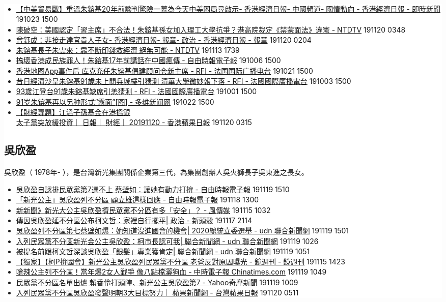 - [【中美貿易戰】重溫朱鎔基20年前談判驚險一幕為今天中美困局尋啟示- 香港經濟日報- 中國頻道- 國情動向 - 香港經濟日報 - 即時新聞](https://china.hket.com/article/2480170/%E3%80%90%E4%B8%AD%E7%BE%8E%E8%B2%BF%E6%98%93%E6%88%B0%E3%80%91%E9%87%8D%E6%BA%AB%E6%9C%B1%E9%8E%94%E5%9F%BA20%E5%B9%B4%E5%89%8D%E8%AB%87%E5%88%A4%E9%A9%9A%E9%9A%AA%E4%B8%80%E5%B9%95%20%E7%82%BA%E4%BB%8A%E5%A4%A9%E4%B8%AD%E7%BE%8E%E5%9B%B0%E5%B1%80%E5%B0%8B%E5%95%9F%E7%A4%BA "【中美貿易戰】重溫朱鎔基20年前談判驚險一幕為今天中美困局尋啟示- 香港經濟日報- 中國頻道- 國情動向 - 香港經濟日報 - 即時新聞") 191023 1500
- [陳破空：美國認定「習主席」不合法！朱鎔基孫女加入理工大學抗爭？港高院裁定《禁蒙面法》違憲 - NTDTV](https://www.ntdtv.com/gb/2019/11/19/a102711127.html "陳破空：美國認定「習主席」不合法！朱鎔基孫女加入理工大學抗爭？港高院裁定《禁蒙面法》違憲 - NTDTV") 191120 0348
- [曾鈺成：非接走達官貴人子女- 香港經濟日報- 報章- 政治 - 香港經濟日報 - 報章](https://paper.hket.com/article/2501550/%E6%9B%BE%E9%88%BA%E6%88%90%EF%BC%9A%E9%9D%9E%E6%8E%A5%E8%B5%B0%E9%81%94%E5%AE%98%E8%B2%B4%E4%BA%BA%E5%AD%90%E5%A5%B3 "曾鈺成：非接走達官貴人子女- 香港經濟日報- 報章- 政治 - 香港經濟日報 - 報章") 191120 0204
- [朱鎔基長子朱雲來：靠不斷印錢救經濟 絕無可能 - NTDTV](https://www.ntdtv.com/gb/2019/11/13/a102706168.html "朱鎔基長子朱雲來：靠不斷印錢救經濟 絕無可能 - NTDTV") 191113 1739
- [搞壞香港成民族罪人！朱鎔基17年前講話在中國瘋傳 - 自由時報電子報](https://news.ltn.com.tw/news/world/breakingnews/2937850 "搞壞香港成民族罪人！朱鎔基17年前講話在中國瘋傳 - 自由時報電子報") 191006 1500
- [香港地图App事件后 库克充任朱镕基倡建顾问会新主席 - RFI - 法国国际广播电台](http://www.rfi.fr/cn/%E4%B8%AD%E5%9B%BD/20191021-%E4%B8%8B%E6%9E%B6%E9%A6%99%E6%B8%AF%E5%9C%B0%E5%9B%BEapp-%E5%BA%93%E5%85%8B%E8%A2%AB%E6%8C%87%E4%BA%B2%E4%B8%AD%E5%85%85%E4%BB%BB%E6%9C%B1%E9%95%95%E5%9F%BA%E5%80%A1%E5%BB%BA%E9%A1%BE%E9%97%AE%E4%BC%9A%E6%96%B0%E4%B8%BB%E5%B8%AD "香港地图App事件后 库克充任朱镕基倡建顾问会新主席 - RFI - 法国国际广播电台") 191021 1500
- [昔日經濟沙皇朱鎔基91歲未上閱兵城樓引猜測 清華大學微妙報下落 - RFI - 法國國際廣播電台](http://www.rfi.fr/tw/%E4%B8%AD%E5%9C%8B/20191003-%E6%9C%B1%E9%8E%94%E5%9F%BA91%E6%AD%B2%E6%9C%AA%E4%B8%8A%E9%96%B1%E5%85%B5%E5%9F%8E%E6%A8%93%E5%BC%95%E7%8C%9C%E6%B8%AC-%E6%B8%85%E8%8F%AF%E5%A4%A7%E5%AD%B8%E5%BE%AE%E5%A6%99%E5%A0%B1%E4%B8%8B%E8%90%BD "昔日經濟沙皇朱鎔基91歲未上閱兵城樓引猜測 清華大學微妙報下落 - RFI - 法國國際廣播電台") 191003 1500
- [93歲江登台91歲朱鎔基缺席引恙猜測 - RFI - 法國國際廣播電台](http://www.rfi.fr/tw/%E4%B8%AD%E5%9C%8B/20191001-93%E6%AD%B2%E6%B1%9F%E7%99%BB%E5%8F%B091%E6%AD%B2%E6%9C%B1%E9%8E%94%E5%9F%BA%E7%BC%BA%E5%B8%AD%E5%BC%95%E6%81%99%E7%8C%9C%E6%B8%AC "93歲江登台91歲朱鎔基缺席引恙猜測 - RFI - 法國國際廣播電台") 191001 1500
- [91岁朱镕基再以另种形式“露面”[图] - 多维新闻网](http://news.dwnews.com/china/news/2019-10-22/60153783.html "91岁朱镕基再以另种形式“露面”[图] - 多维新闻网") 191022 1500
- [【財經專題】江溫子孫基金在港搵銀<br/>太子黨突放緩投資｜ 日報｜ 財經｜ 20191120 - 香港蘋果日報](https://hk.appledaily.com/finance/20191120/UWLUID46OZBYSOAFSP2IGZPTPA/ "【財經專題】江溫子孫基金在港搵銀<br/>太子黨突放緩投資｜ 日報｜ 財經｜ 20191120 - 香港蘋果日報") 191120 0315

## 吳欣盈

吳欣盈（ 1978年- ），是台灣新光集團關係企業第三代，為集團創辦人吳火獅長子吳東進之長女。


- [吳欣盈自認排民眾黨第7選不上 蔡壁如︰讓她有動力打拚 - 自由時報電子報](https://news.ltn.com.tw/news/politics/breakingnews/2982846 "吳欣盈自認排民眾黨第7選不上 蔡壁如︰讓她有動力打拚 - 自由時報電子報") 191119 1510
- [「新光公主」吳欣盈列不分區 顧立雄這樣回應 - 自由時報電子報](https://ec.ltn.com.tw/article/breakingnews/2981567 "「新光公主」吳欣盈列不分區 顧立雄這樣回應 - 自由時報電子報") 191118 1300
- [新新聞》新光大公主吳欣盈擠民眾黨不分區有多「安全」？ - 風傳媒](https://www.storm.mg/article/1940487 "新新聞》新光大公主吳欣盈擠民眾黨不分區有多「安全」？ - 風傳媒") 191115 1032
- [傳因吳欣盈延不分區公布柯文哲：家裡自行擺平| 政治 - 新頭殼](https://newtalk.tw/news/view/2019-11-17/328078 "傳因吳欣盈延不分區公布柯文哲：家裡自行擺平| 政治 - 新頭殼") 191117 2114
- [吳欣盈列不分區第七蔡壁如爆：她知道沒進國會的機會| 2020總統立委選舉 - udn 聯合新聞網](https://udn.com/vote2020/story/7548/4174468 "吳欣盈列不分區第七蔡壁如爆：她知道沒進國會的機會| 2020總統立委選舉 - udn 聯合新聞網") 191119 1501
- [入列民眾黨不分區新光金公主吳欣盈：柯市長認可我| 聯合新聞網 - udn 聯合新聞網](https://udn.com/news/story/7548/4173652?from=udn-ch1_breaknews-1-cate1-news "入列民眾黨不分區新光金公主吳欣盈：柯市長認可我| 聯合新聞網 - udn 聯合新聞網") 191119 1026
- [被提名前跟柯文哲深談吳欣盈「銀髮」專業獲肯定| 聯合新聞網 - udn 聯合新聞網](https://udn.com/news/story/7548/4173714?from=udn-ch1_breaknews-1-cate1-news "被提名前跟柯文哲深談吳欣盈「銀髮」專業獲肯定| 聯合新聞網 - udn 聯合新聞網") 191119 1051
- [【獨家】【柯P拚國會】新光公主吳欣盈列民眾黨不分區 老爸反對原因曝光 - 鏡週刊 - 鏡週刊](https://www.mirrormedia.mg/story/20191115inv008 "【獨家】【柯P拚國會】新光公主吳欣盈列民眾黨不分區 老爸反對原因曝光 - 鏡週刊 - 鏡週刊") 191115 1423
- [嗆辣公主列不分區！當年爆2女人戰爭 像八點檔灑狗血 - 中時電子報 Chinatimes.com](https://www.chinatimes.com/realtimenews/20191119001810-260407 "嗆辣公主列不分區！當年爆2女人戰爭 像八點檔灑狗血 - 中時電子報 Chinatimes.com") 191119 1049
- [民眾黨不分區名單出爐 賴香伶打頭陣、新光公主吳欣盈第7 - Yahoo奇摩新聞](https://tw.news.yahoo.com/%E6%B0%91%E7%9C%BE%E9%BB%A8%E4%B8%8D%E5%88%86%E5%8D%80%E5%90%8D%E5%96%AE%E5%87%BA%E7%88%90-%E8%B3%B4%E9%A6%99%E4%BC%B6%E7%A2%BA%E5%AE%9A%E7%AC%AC-%E9%82%84%E6%9C%89%E6%96%B0%E5%85%89%E5%85%AC%E4%B8%BB%E7%AC%AC-020900383.html "民眾黨不分區名單出爐 賴香伶打頭陣、新光公主吳欣盈第7 - Yahoo奇摩新聞") 191119 1009
- [入列民眾黨不分區吳欣盈發聲明朝3大目標努力｜ 蘋果新聞網 - 台灣蘋果日報](https://tw.appledaily.com/highlight/20191120/JDIYBVMZAAYREPPZ4ZAFAJOEV4/ "入列民眾黨不分區吳欣盈發聲明朝3大目標努力｜ 蘋果新聞網 - 台灣蘋果日報") 191120 0511
